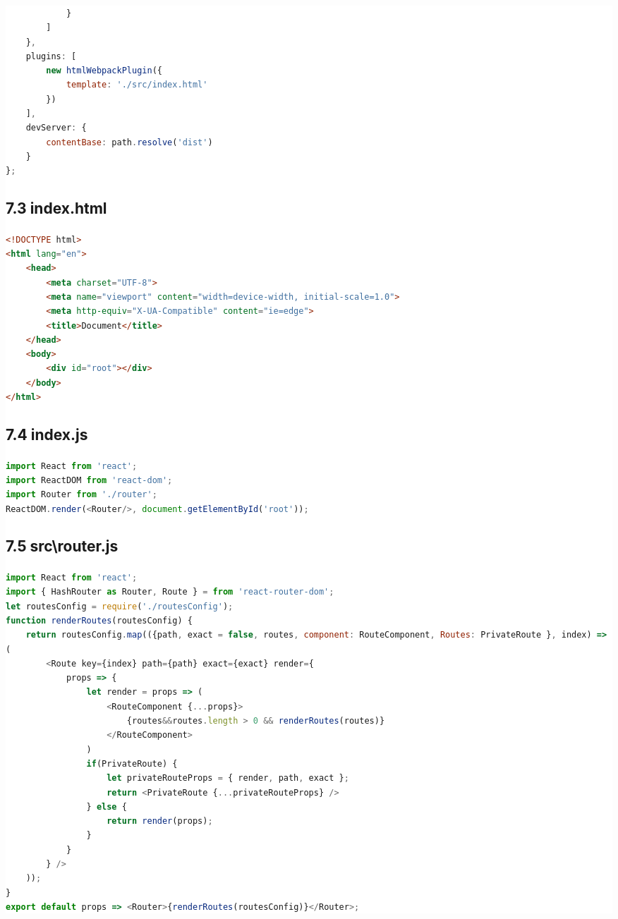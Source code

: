 ```js
            }
        ]
    },
    plugins: [
        new htmlWebpackPlugin({
            template: './src/index.html'
        })
    ],
    devServer: {
        contentBase: path.resolve('dist')
    }
};
```
## 7.3 index.html
```html
<!DOCTYPE html>
<html lang="en">
    <head>
        <meta charset="UTF-8">
        <meta name="viewport" content="width=device-width, initial-scale=1.0">
        <meta http-equiv="X-UA-Compatible" content="ie=edge">
        <title>Document</title>
    </head>
    <body>
        <div id="root"></div>
    </body>
</html>
```
## 7.4 index.js
```js
import React from 'react';
import ReactDOM from 'react-dom';
import Router from './router';
ReactDOM.render(<Router/>, document.getElementById('root'));
```
## 7.5 src\router.js
```js
import React from 'react';
import { HashRouter as Router, Route } = from 'react-router-dom';
let routesConfig = require('./routesConfig');
function renderRoutes(routesConfig) {
    return routesConfig.map(({path, exact = false, routes, component: RouteComponent, Routes: PrivateRoute }, index) => (
        <Route key={index} path={path} exact={exact} render={
            props => {
                let render = props => (
                    <RouteComponent {...props}>
                        {routes&&routes.length > 0 && renderRoutes(routes)}
                    </RouteComponent>
                )
                if(PrivateRoute) {
                    let privateRouteProps = { render, path, exact };
                    return <PrivateRoute {...privateRouteProps} />
                } else {
                    return render(props);
                }
            }
        } />
    ));
}
export default props => <Router>{renderRoutes(routesConfig)}</Router>;
```